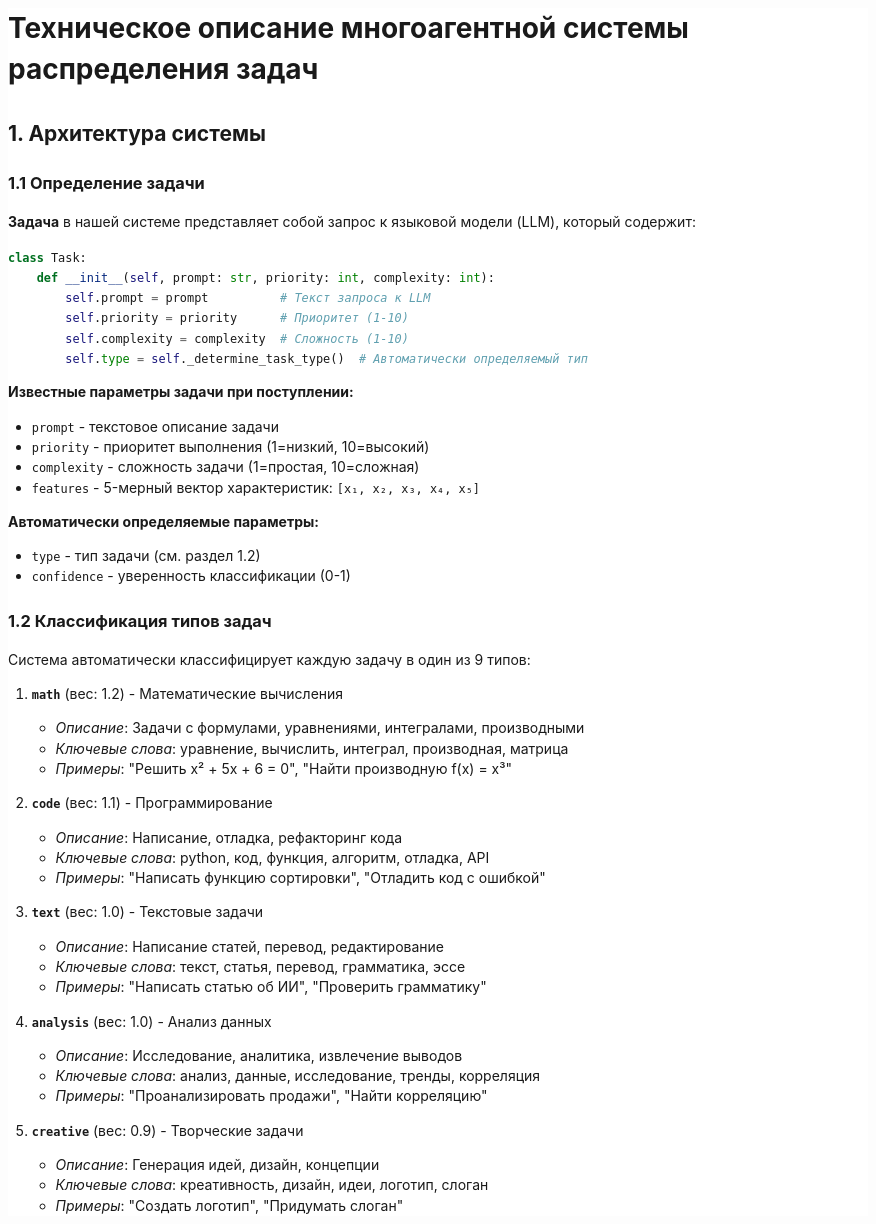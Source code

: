 # Техническое описание многоагентной системы распределения задач

## 1. Архитектура системы

### 1.1 Определение задачи

**Задача** в нашей системе представляет собой запрос к языковой модели (LLM), который содержит:

```python
class Task:
    def __init__(self, prompt: str, priority: int, complexity: int):
        self.prompt = prompt          # Текст запроса к LLM
        self.priority = priority      # Приоритет (1-10) 
        self.complexity = complexity  # Сложность (1-10)
        self.type = self._determine_task_type()  # Автоматически определяемый тип
```

**Известные параметры задачи при поступлении:**
- `prompt` - текстовое описание задачи
- `priority` - приоритет выполнения (1=низкий, 10=высокий)
- `complexity` - сложность задачи (1=простая, 10=сложная)
- `features` - 5-мерный вектор характеристик: `[x₁, x₂, x₃, x₄, x₅]`

**Автоматически определяемые параметры:**
- `type` - тип задачи (см. раздел 1.2)
- `confidence` - уверенность классификации (0-1)

### 1.2 Классификация типов задач

Система автоматически классифицирует каждую задачу в один из 9 типов:

1. **`math`** (вес: 1.2) - Математические вычисления
   - *Описание*: Задачи с формулами, уравнениями, интегралами, производными
   - *Ключевые слова*: уравнение, вычислить, интеграл, производная, матрица
   - *Примеры*: "Решить x² + 5x + 6 = 0", "Найти производную f(x) = x³"

2. **`code`** (вес: 1.1) - Программирование
   - *Описание*: Написание, отладка, рефакторинг кода
   - *Ключевые слова*: python, код, функция, алгоритм, отладка, API
   - *Примеры*: "Написать функцию сортировки", "Отладить код с ошибкой"

3. **`text`** (вес: 1.0) - Текстовые задачи
   - *Описание*: Написание статей, перевод, редактирование
   - *Ключевые слова*: текст, статья, перевод, грамматика, эссе
   - *Примеры*: "Написать статью об ИИ", "Проверить грамматику"

4. **`analysis`** (вес: 1.0) - Анализ данных
   - *Описание*: Исследование, аналитика, извлечение выводов
   - *Ключевые слова*: анализ, данные, исследование, тренды, корреляция
   - *Примеры*: "Проанализировать продажи", "Найти корреляцию"

5. **`creative`** (вес: 0.9) - Творческие задачи
   - *Описание*: Генерация идей, дизайн, концепции
   - *Ключевые слова*: креативность, дизайн, идеи, логотип, слоган
   - *Примеры*: "Создать логотип", "Придумать слоган"
